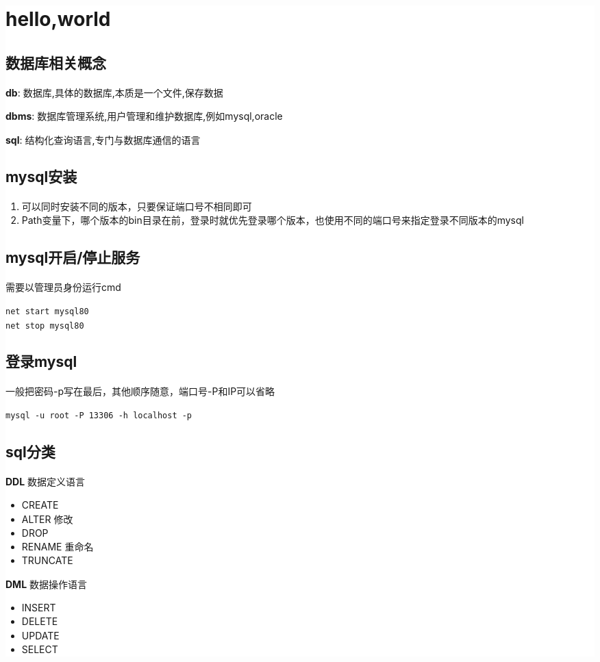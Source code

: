 # hello,world

## 数据库相关概念

**db**: 数据库,具体的数据库,本质是一个文件,保存数据

**dbms**: 数据库管理系统,用户管理和维护数据库,例如mysql,oracle

**sql**:  结构化查询语言,专门与数据库通信的语言



## mysql安装

1. 可以同时安装不同的版本，只要保证端口号不相同即可
2. Path变量下，哪个版本的bin目录在前，登录时就优先登录哪个版本，也使用不同的端口号来指定登录不同版本的mysql



## mysql开启/停止服务

需要以管理员身份运行cmd

```
net start mysql80
net stop mysql80
```



## 登录mysql

一般把密码-p写在最后，其他顺序随意，端口号-P和IP可以省略

```
mysql -u root -P 13306 -h localhost -p
```





## sql分类



**DDL** 数据定义语言

- CREATE
- ALTER 修改
- DROP
- RENAME 重命名
- TRUNCATE 

**DML** 数据操作语言

- INSERT
- DELETE
- UPDATE
- SELECT
